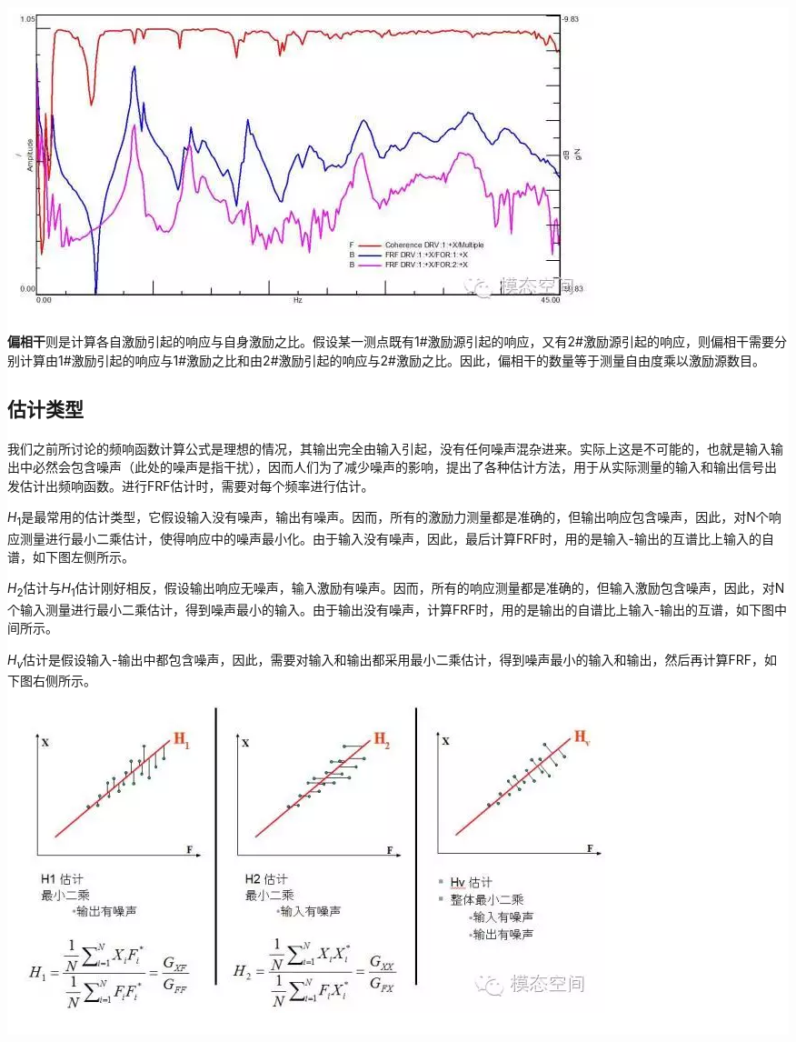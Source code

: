 ![image-20210304181038283](..\picture\image-20210304181038283.png)

**偏相干**则是计算各自激励引起的响应与自身激励之比。假设某一测点既有1#激励源引起的响应，又有2#激励源引起的响应，则偏相干需要分别计算由1#激励引起的响应与1#激励之比和由2#激励引起的响应与2#激励之比。因此，偏相干的数量等于测量自由度乘以激励源数目。

## 估计类型

我们之前所讨论的频响函数计算公式是理想的情况，其输出完全由输入引起，没有任何噪声混杂进来。实际上这是不可能的，也就是输入输出中必然会包含噪声（此处的噪声是指干扰），因而人们为了减少噪声的影响，提出了各种估计方法，用于从实际测量的输入和输出信号出发估计出频响函数。进行FRF估计时，需要对每个频率进行估计。

$H_1$是最常用的估计类型，它假设输入没有噪声，输出有噪声。因而，所有的激励力测量都是准确的，但输出响应包含噪声，因此，对N个响应测量进行最小二乘估计，使得响应中的噪声最小化。由于输入没有噪声，因此，最后计算FRF时，用的是输入-输出的互谱比上输入的自谱，如下图左侧所示。

$H_2$估计与$H_1$估计刚好相反，假设输出响应无噪声，输入激励有噪声。因而，所有的响应测量都是准确的，但输入激励包含噪声，因此，对N个输入测量进行最小二乘估计，得到噪声最小的输入。由于输出没有噪声，计算FRF时，用的是输出的自谱比上输入-输出的互谱，如下图中间所示。

$H_v$估计是假设输入-输出中都包含噪声，因此，需要对输入和输出都采用最小二乘估计，得到噪声最小的输入和输出，然后再计算FRF，如下图右侧所示。

![image-20210304181304703](..\picture\image-20210304181304703.png)
